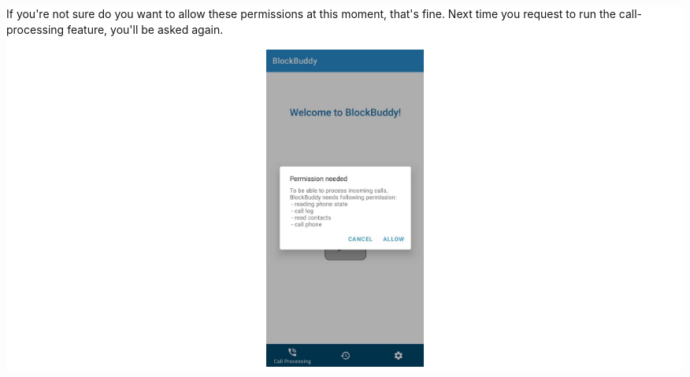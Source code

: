  If you're not sure do you want to allow these permissions at this moment, that's fine. Next time you request to run the call-processing feature, you'll be asked again.
 
<p align="center">
    <img src="images/rationale.jpg" width="200" alt="Alert about permissions">
</p>

